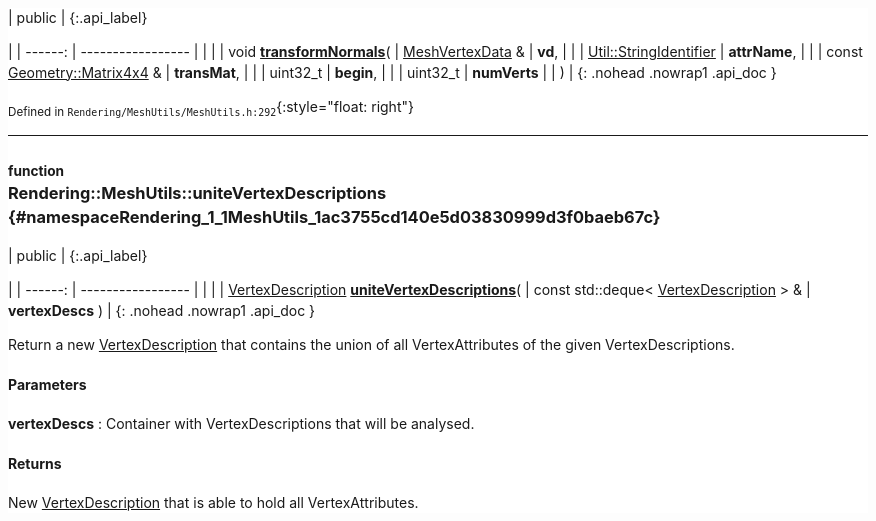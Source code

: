 | public |
{:.api_label}

|
| ------: | ----------------- |
|  |
| void **[transformNormals](#namespaceRendering_1_1MeshUtils_1a553bce069102a35e220275a6b7533f5c)**( |  [MeshVertexData](classRendering_1_1MeshVertexData) & | **vd**, |
| |  [Util::StringIdentifier](classUtil_1_1StringIdentifier)  | **attrName**, |
| | const [Geometry::Matrix4x4](namespaceGeometry#namespaceGeometry_1a1dec338534190ba5915a7dc75b38fcbe) & | **transMat**, |
| | uint32_t | **begin**, |
| | uint32_t | **numVerts** |
|   ) |
{: .nohead .nowrap1 .api_doc }





<sub>Defined in `Rendering/MeshUtils/MeshUtils.h:292`</sub>{:style="float: right"}

-------------------------------------------------------------------

### <small>function</small><br/> Rendering::MeshUtils::uniteVertexDescriptions {#namespaceRendering_1_1MeshUtils_1ac3755cd140e5d03830999d3f0baeb67c}

| public |
{:.api_label}

|
| ------: | ----------------- |
|  |
| [VertexDescription](classRendering_1_1VertexDescription) **[uniteVertexDescriptions](#namespaceRendering_1_1MeshUtils_1ac3755cd140e5d03830999d3f0baeb67c)**( | const std::deque< [VertexDescription](classRendering_1_1VertexDescription) > & | **vertexDescs** ) |
{: .nohead .nowrap1 .api_doc }



Return a new [VertexDescription](classRendering_1_1VertexDescription) that contains the union of all VertexAttributes of the given VertexDescriptions.


#### Parameters
**vertexDescs**
:  Container with VertexDescriptions that will be analysed.




#### Returns
New [VertexDescription](classRendering_1_1VertexDescription) that is able to hold all VertexAttributes.
